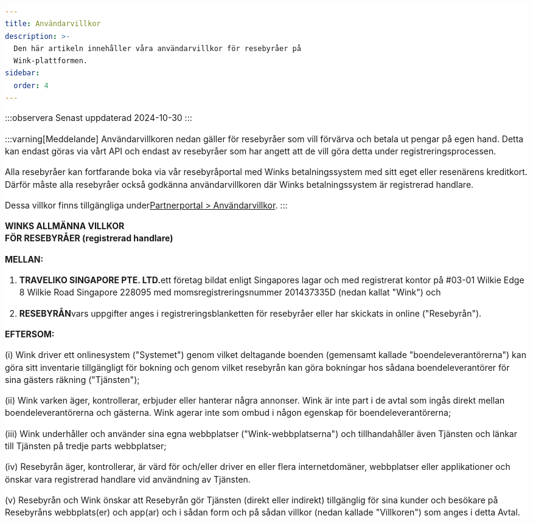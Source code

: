```yaml
---
title: Användarvillkor
description: >-
  Den här artikeln innehåller våra användarvillkor för resebyråer på
  Wink-plattformen.
sidebar:
  order: 4
---
```

:::observera
Senast uppdaterad 2024-10-30
:::

:::varning\[Meddelande]
Användarvillkoren nedan gäller för resebyråer som vill förvärva och betala ut pengar på egen hand.
Detta kan endast göras via vårt API och endast av resebyråer som har angett att de vill göra detta under registreringsprocessen.

Alla resebyråer kan fortfarande boka via vår resebyråportal med Winks betalningssystem med sitt eget eller resenärens kreditkort. Därför måste alla resebyråer också godkänna användarvillkoren där Winks betalningssystem är registrerad handlare.

Dessa villkor finns tillgängliga under[Partnerportal > Användarvillkor](/studio/terms-of-service).&#x20;
:::

**WINKS ALLMÄNNA VILLKOR**\
**FÖR RESEBYRÅER (registrerad handlare)**

**MELLAN:**

1. **TRAVELIKO SINGAPORE PTE. LTD.**&#x65;tt företag bildat enligt Singapores lagar och med registrerat kontor på #03-01 Wilkie Edge 8 Wilkie Road Singapore 228095 med momsregistreringsnummer 201437335D (nedan kallat "Wink") och

2. **RESEBYRÅN**vars uppgifter anges i registreringsblanketten för resebyråer eller har skickats in online ("Resebyrån").

**EFTERSOM:**

(i) Wink driver ett onlinesystem ("Systemet") genom vilket deltagande boenden (gemensamt kallade "boendeleverantörerna") kan göra sitt inventarie tillgängligt för bokning och genom vilket resebyrån kan göra bokningar hos sådana boendeleverantörer för sina gästers räkning ("Tjänsten");

(ii) Wink varken äger, kontrollerar, erbjuder eller hanterar några annonser. Wink är inte part i de avtal som ingås direkt mellan boendeleverantörerna och gästerna. Wink agerar inte som ombud i någon egenskap för boendeleverantörerna;

(iii) Wink underhåller och använder sina egna webbplatser ("Wink-webbplatserna") och tillhandahåller även Tjänsten och länkar till Tjänsten på tredje parts webbplatser;

(iv) Resebyrån äger, kontrollerar, är värd för och/eller driver en eller flera internetdomäner, webbplatser eller applikationer och önskar vara registrerad handlare vid användning av Tjänsten.

(v) Resebyrån och Wink önskar att Resebyrån gör Tjänsten (direkt eller indirekt) tillgänglig för sina kunder och besökare på Resebyråns webbplats(er) och app(ar) och i sådan form och på sådan villkor (nedan kallade "Villkoren") som anges i detta Avtal.
